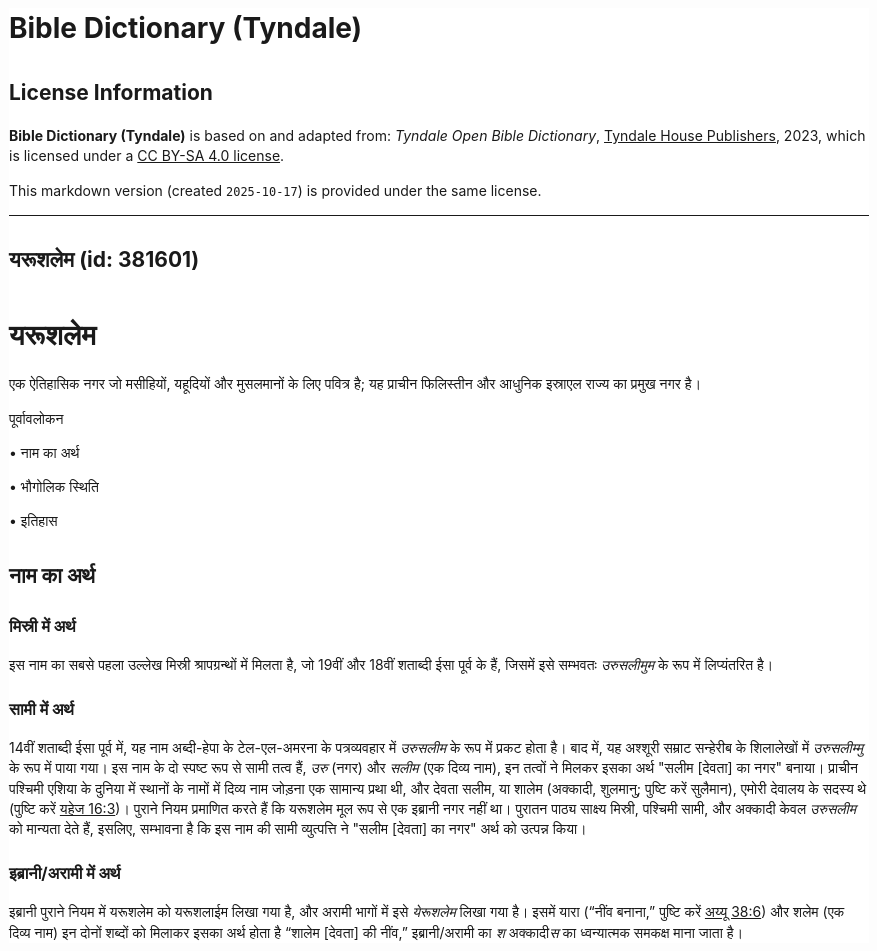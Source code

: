 # Bible Dictionary (Tyndale)

## License Information

**Bible Dictionary (Tyndale)** is based on and adapted from: _Tyndale Open Bible Dictionary_, [Tyndale House Publishers](https://tyndaleopenresources.com/), 2023, which is licensed under a [CC BY-SA 4.0 license](https://creativecommons.org/licenses/by-sa/4.0/legalcode.en).

This markdown version (created `2025-10-17`) is provided under the same license.



--------------------------------

## यरूशलेम (id: 381601)

यरूशलेम
=======

एक ऐतिहासिक नगर जो मसीहियों, यहूदियों और मुसलमानों के लिए पवित्र है; यह प्राचीन फिलिस्तीन और आधुनिक इस्राएल राज्य का प्रमुख नगर है।

पूर्वावलोकन

• नाम का अर्थ

• भौगोलिक स्थिति

• इतिहास

नाम का अर्थ
-----------

### मिस्री में अर्थ

इस नाम का सबसे पहला उल्लेख मिस्री श्रापग्रन्थों में मिलता है, जो 19वीं और 18वीं शताब्दी ईसा पूर्व के हैं, जिसमें इसे सम्भवतः *उरुसलीमुम* के रूप में लिप्यंतरित है।

### सामी में अर्थ

14वीं शताब्दी ईसा पूर्व में, यह नाम अब्दी\-हेपा के टेल\-एल\-अमरना के पत्रव्यवहार में *उरुसलीम* के रूप में प्रकट होता है। बाद में, यह अश्शूरी सम्राट सन्हेरीब के शिलालेखों में *उरुसलीम्मु* के रूप में पाया गया। इस नाम के दो स्पष्ट रूप से सामी तत्व हैं, *उरु* (नगर) और *सलीम* (एक दिव्य नाम), इन तत्वों ने मिलकर इसका अर्थ "सलीम \[देवता] का नगर" बनाया। प्राचीन पश्चिमी एशिया के दुनिया में स्थानों के नामों में दिव्य नाम जोड़ना एक सामान्य प्रथा थी, और देवता सलीम, या शालेम (अक्कादी, शुलमानु; पुष्टि करें सुलैमान), एमोरी देवालय के सदस्य थे (पुष्टि करें [यहेज 16:3](https://ref.ly/Ezek16:3))। पुराने नियम प्रमाणित करते हैं कि यरूशलेम मूल रूप से एक इब्रानी नगर नहीं था। पुरातन पाठ्य साक्ष्य मिस्री, पश्चिमी सामी, और अक्कादी केवल *उरुसलीम* को मान्यता देते हैं, इसलिए, सम्भावना है कि इस नाम की सामी व्युत्पत्ति ने "सलीम \[देवता] का नगर" अर्थ को उत्पन्न किया।

### इब्रानी/अरामी में अर्थ

इब्रानी पुराने नियम में यरूशलेम को यरूशलाईम लिखा गया है, और अरामी भागों में इसे *येरूशलेम* लिखा गया है। इसमें यारा (“नींव बनाना,” पुष्टि करें [अय्यू 38:6](https://ref.ly/Job38:6)) और शलेम (एक दिव्य नाम) इन दोनों शब्दों को मिलाकर इसका अर्थ होता है “शालेम \[देवता] की नींव,” इब्रानी/अरामी का *श* अक्कादी*स* का ध्वन्यात्मक समकक्ष माना जाता है।
